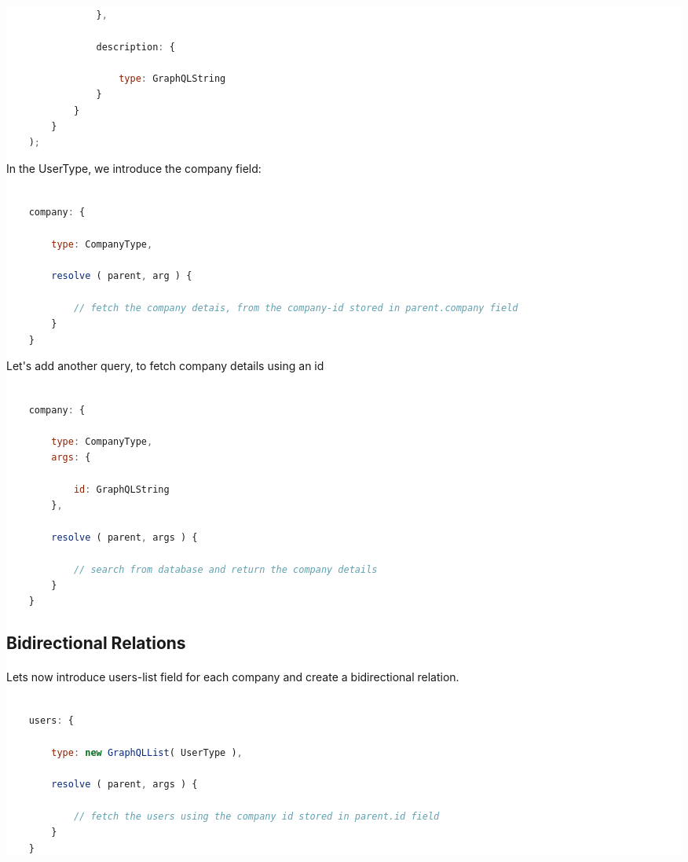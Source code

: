 ```js
                },

                description: {

                    type: GraphQLString
                }
            }
        }
    );
```

In the UserType, we introduce the company field: 

```js

    company: {

        type: CompanyType,

        resolve ( parent, arg ) {

            // fetch the company detais, from the company-id stored in parent.company field
        }
    }
```

Let's add another query, to fetch company details using an id

```js

    company: {

        type: CompanyType,
        args: {

            id: GraphQLString
        },

        resolve ( parent, args ) {

            // search from database and return the company details
        }
    }
```

## Bidirectional Relations

Lets now introduce users-list field for each company and create a bidirectional relation.

```js

    users: {

        type: new GraphQLList( UserType ),

        resolve ( parent, args ) {

            // fetch the users using the company id stored in parent.id field
        }
    }
```
